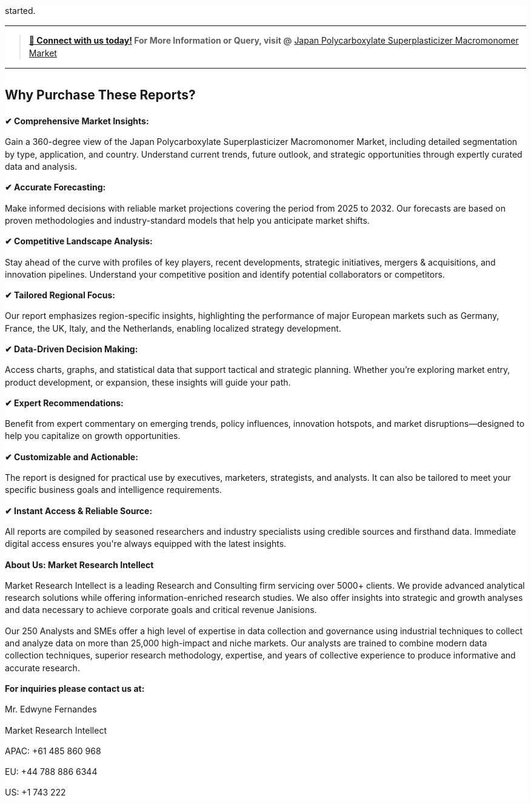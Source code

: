 started.</p><hr /><blockquote><p><span class="font-[700]"><strong><a href="https://www.marketresearchintellect.com/product/global-polycarboxylate-superplasticizer-macromonomer-market-size-and-forecast/?utm_source=Linkedin&utm_medium=805">📩 Connect with us today!</a> For More Information or Query, visit&nbsp;@</strong>&nbsp;</span><span class="font-[700]"><a href="https://www.marketresearchintellect.com/product/global-polycarboxylate-superplasticizer-macromonomer-market-size-and-forecast/?utm_source=Linkedin&utm_medium=805" target="_blank" data-tracking-control-name="article-ssr-frontend-pulse_little-text-block" data-tracking-will-navigate="" data-test-link="">Japan Polycarboxylate Superplasticizer Macromonomer Market</a></span></p></blockquote><hr /><h2>Why Purchase These Reports?</h2><p><strong>✔ Comprehensive Market Insights:</strong></p><p>Gain a 360-degree view of the Japan Polycarboxylate Superplasticizer Macromonomer Market, including detailed segmentation by type, application, and country. Understand current trends, future outlook, and strategic opportunities through expertly curated data and analysis.</p><p><strong>✔ Accurate Forecasting:</strong></p><p>Make informed decisions with reliable market projections covering the period from 2025 to 2032. Our forecasts are based on proven methodologies and industry-standard models that help you anticipate market shifts.</p><p><strong>✔ Competitive Landscape Analysis:</strong></p><p>Stay ahead of the curve with profiles of key players, recent developments, strategic initiatives, mergers &amp; acquisitions, and innovation pipelines. Understand your competitive position and identify potential collaborators or competitors.</p><p><strong>✔ Tailored Regional Focus:</strong></p><p>Our report emphasizes region-specific insights, highlighting the performance of major European markets such as Germany, France, the UK, Italy, and the Netherlands, enabling localized strategy development.</p><p><strong>✔ Data-Driven Decision Making:</strong></p><p>Access charts, graphs, and statistical data that support tactical and strategic planning. Whether you&rsquo;re exploring market entry, product development, or expansion, these insights will guide your path.</p><p><strong>✔ Expert Recommendations:</strong></p><p>Benefit from expert commentary on emerging trends, policy influences, innovation hotspots, and market disruptions&mdash;designed to help you capitalize on growth opportunities.</p><p><strong>✔ Customizable and Actionable:</strong></p><p>The report is designed for practical use by executives, marketers, strategists, and analysts. It can also be tailored to meet your specific business goals and intelligence requirements.</p><p><strong>✔ Instant Access &amp; Reliable Source:</strong></p><p>All reports are compiled by seasoned researchers and industry specialists using credible sources and firsthand data. Immediate digital access ensures you're always equipped with the latest insights.</p><p><strong><span class="font-[700]">About Us: Market Research Intellect</span></strong></p><p><span class="">Market Research Intellect is a leading Research and Consulting firm servicing over 5000+ clients. We provide advanced analytical research solutions while offering information-enriched research studies.&nbsp;</span>We also offer insights into strategic and growth analyses and data necessary to achieve corporate goals and critical revenue Janisions.</p><p><span class="">Our 250 Analysts and SMEs offer a high level of expertise in data collection and governance using industrial techniques to collect and analyze data on more than 25,000 high-impact and niche markets. Our analysts are trained to combine modern data collection techniques, superior research methodology, expertise, and years of collective experience to produce informative and accurate research.</span></p><p><strong>For inquiries please contact us at:</strong></p><p>Mr. Edwyne Fernandes</p><p>Market Research Intellect</p><p>APAC: +61 485 860 968</p><p>EU: +44 788 886 6344</p><p>US: +1 743 222